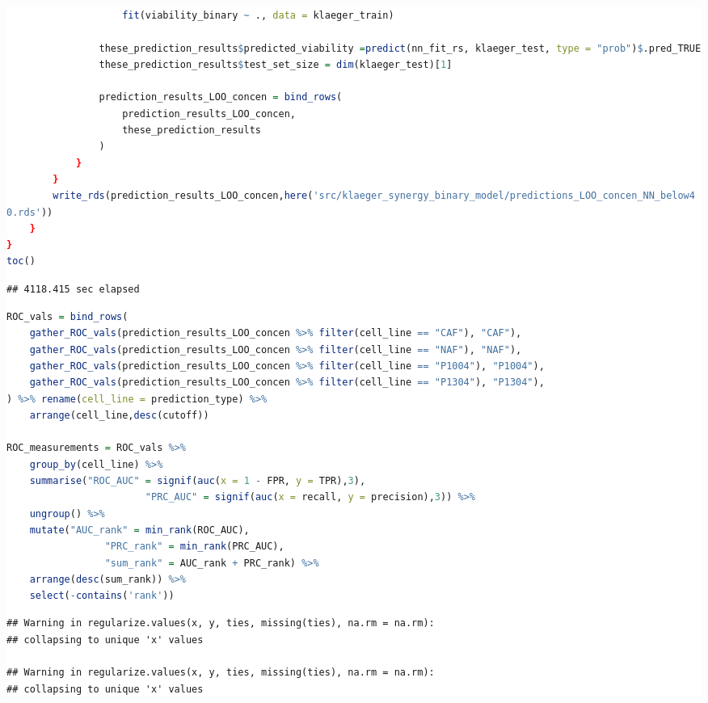 ``` r
                    fit(viability_binary ~ ., data = klaeger_train)
                
                these_prediction_results$predicted_viability =predict(nn_fit_rs, klaeger_test, type = "prob")$.pred_TRUE
                these_prediction_results$test_set_size = dim(klaeger_test)[1]
                
                prediction_results_LOO_concen = bind_rows(
                    prediction_results_LOO_concen,
                    these_prediction_results
                )
            }
        }
        write_rds(prediction_results_LOO_concen,here('src/klaeger_synergy_binary_model/predictions_LOO_concen_NN_below40.rds'))
    }
}
toc()
```

    ## 4118.415 sec elapsed

``` r
ROC_vals = bind_rows(
    gather_ROC_vals(prediction_results_LOO_concen %>% filter(cell_line == "CAF"), "CAF"),
    gather_ROC_vals(prediction_results_LOO_concen %>% filter(cell_line == "NAF"), "NAF"),
    gather_ROC_vals(prediction_results_LOO_concen %>% filter(cell_line == "P1004"), "P1004"),
    gather_ROC_vals(prediction_results_LOO_concen %>% filter(cell_line == "P1304"), "P1304"),
) %>% rename(cell_line = prediction_type) %>%
    arrange(cell_line,desc(cutoff))

ROC_measurements = ROC_vals %>% 
    group_by(cell_line) %>% 
    summarise("ROC_AUC" = signif(auc(x = 1 - FPR, y = TPR),3),
                        "PRC_AUC" = signif(auc(x = recall, y = precision),3)) %>%
    ungroup() %>%
    mutate("AUC_rank" = min_rank(ROC_AUC),
                 "PRC_rank" = min_rank(PRC_AUC),
                 "sum_rank" = AUC_rank + PRC_rank) %>%
    arrange(desc(sum_rank)) %>%
    select(-contains('rank'))
```

    ## Warning in regularize.values(x, y, ties, missing(ties), na.rm = na.rm):
    ## collapsing to unique 'x' values
    
    ## Warning in regularize.values(x, y, ties, missing(ties), na.rm = na.rm):
    ## collapsing to unique 'x' values
    